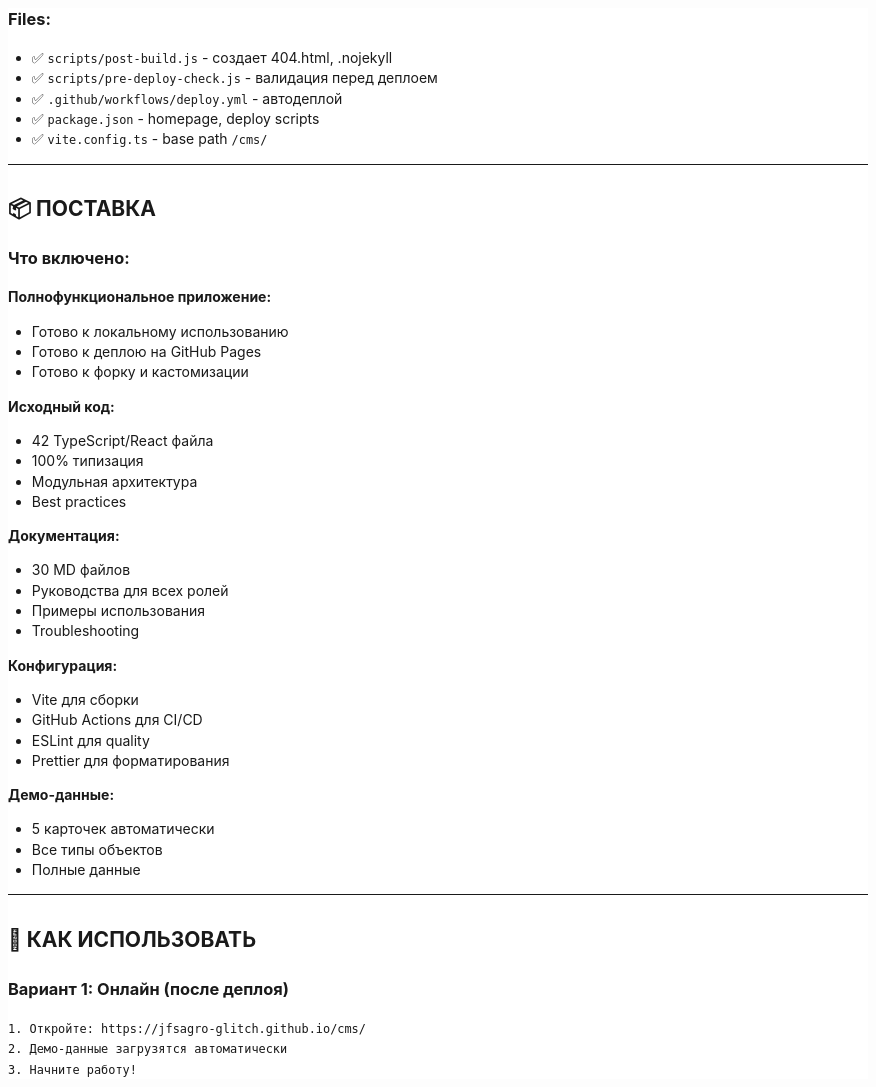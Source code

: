 ### Files:

- ✅ `scripts/post-build.js` - создает 404.html, .nojekyll
- ✅ `scripts/pre-deploy-check.js` - валидация перед деплоем
- ✅ `.github/workflows/deploy.yml` - автодеплой
- ✅ `package.json` - homepage, deploy scripts
- ✅ `vite.config.ts` - base path `/cms/`

---

## 📦 ПОСТАВКА

### Что включено:

**Полнофункциональное приложение:**
- Готово к локальному использованию
- Готово к деплою на GitHub Pages
- Готово к форку и кастомизации

**Исходный код:**
- 42 TypeScript/React файла
- 100% типизация
- Модульная архитектура
- Best practices

**Документация:**
- 30 MD файлов
- Руководства для всех ролей
- Примеры использования
- Troubleshooting

**Конфигурация:**
- Vite для сборки
- GitHub Actions для CI/CD
- ESLint для quality
- Prettier для форматирования

**Демо-данные:**
- 5 карточек автоматически
- Все типы объектов
- Полные данные

---

## 🎯 КАК ИСПОЛЬЗОВАТЬ

### Вариант 1: Онлайн (после деплоя)

```
1. Откройте: https://jfsagro-glitch.github.io/cms/
2. Демо-данные загрузятся автоматически
3. Начните работу!
```
